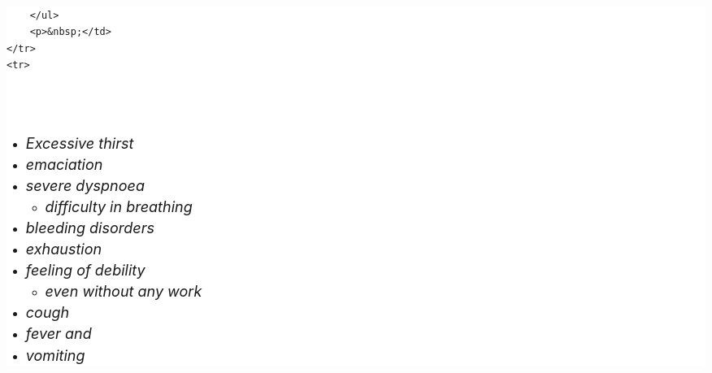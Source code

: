 		</ul>
		<p>&nbsp;</td>
	</tr>
	<tr>
<td style="background-image: linear-gradient(to right top, #063d00, #0f6904, #1b9805, #2aca06, #3aff03);box-shadow: 0px 5px 15px 0px rgba(0, 0, 0, 0.6);
border-radius:10px;">		<p align="center"><font size="6" color="#FFFFFF">Adverse effects of over-exercise: </font></td>
	</tr>
	<tr>
		<td>
		<ul>
			<li>
			<address>
				<font size="4">Excessive thirst</font></address>
			</li>
			<li>
			<address>
				<font size="4">emaciation </font>
			</address>
			</li>
			<li>
			<address>
				<font size="4">severe dyspnoea</font></address>
		<ul>
			<li>
			<address><font size="4">difficulty in breathing</font></address>
			</li>
		</ul>
			</li>
			<li>
			<address>
				<font size="4">bleeding disorders </font>
			</address>
			</li>
			<li>
			<address>
				<font size="4">exhaustion</font></address>
			</li>
			<li>
			<address>
				<font size="4">feeling of debility 
				</font>
			</address>
		<ul>
			<li>
			<address><font size="4">even without any work</font></address></li>
		</ul>
			</li>
			<li>
			<address>
				<font size="4">cough</font></address>
			</li>
			<li>
			<address>
				<font size="4">fever and </font>
			</address>
			</li>
			<li>
			<address>
				<font size="4">vomiting </font>
			</address>
			</li>
		</ul>